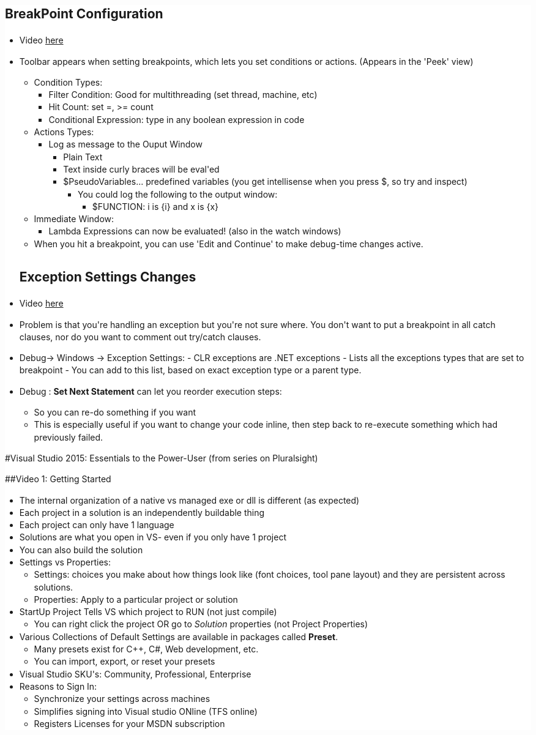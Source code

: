 
BreakPoint Configuration
-----------------------------------


- Video [here](https://channel9.msdn.com/Events/Visual-Studio/Visual-Studio-2015-Final-Release-Event/Breakpoint-Configuration-Experience-in-Visual-Studio-2015)
- Toolbar appears when setting breakpoints, which lets you set conditions or actions.  (Appears in the 'Peek' view)
	- Condition Types:
		- Filter Condition: Good for multithreading (set thread, machine, etc)
		- Hit Count: set =, >= count
		- Conditional Expression: type in any boolean expression in code
	- Actions Types:
		- Log as message to the Ouput Window
			- Plain Text
			- Text inside curly braces will be eval'ed
			- \$PseudoVariables... predefined variables (you get intellisense when you press $, so try and inspect)
				- You could log the following to the output window:
					- $FUNCTION: i is {i} and x is {x}
	- Immediate Window:
		- Lambda Expressions can now be evaluated!  (also in the watch windows)
	- When you hit a breakpoint, you can use 'Edit and Continue' to make debug-time changes active.
	
	Exception Settings Changes
	-----------------------

- Video [here](https://channel9.msdn.com/Events/Visual-Studio/Visual-Studio-2015-Final-Release-Event/Revamped-Exception-Settings-Experience-in-Visual-Studio-2015)
- Problem is that you're handling an exception but you're not sure where.  You don't want to put a breakpoint in all catch clauses, nor do you want to comment out try/catch clauses.
- Debug-> Windows -> Exception Settings: 
		- CLR exceptions are .NET exceptions
		- Lists all the exceptions types that are set to breakpoint
		- You can add to this list, based on exact exception type or a parent type.
- Debug : **Set Next Statement** can let you reorder execution steps:
	- So you can re-do something if you want
	- This is especially useful if you want to change your code inline, then step back to re-execute something which had previously failed.

#Visual Studio 2015: Essentials to the Power-User
(from series on Pluralsight)

##Video 1: Getting Started
- The internal organization of a native vs managed exe or dll is different (as expected)
- Each project in a solution is an independently buildable thing
- Each project can only have 1 language
- Solutions are what you open in VS- even if you only have 1 project
- You can also build the solution
- Settings vs Properties:
	- Settings: choices you make about how things look like (font choices, tool pane layout) and they are persistent across solutions.
	- Properties: Apply to a particular project or solution
- StartUp Project Tells VS which project to RUN (not just compile)
	- You can right click the project OR go to *Solution* properties (not Project Properties)
- Various Collections of Default Settings are available in packages called **Preset**.
	- Many presets exist for C++, C#, Web development, etc.
	- You can import, export, or reset your presets
- Visual Studio SKU's: Community, Professional, Enterprise
- Reasons to Sign In: 
	- Synchronize your settings across machines
	- Simplifies signing into Visual studio ONline (TFS online)
	- Registers Licenses for your MSDN subscription

